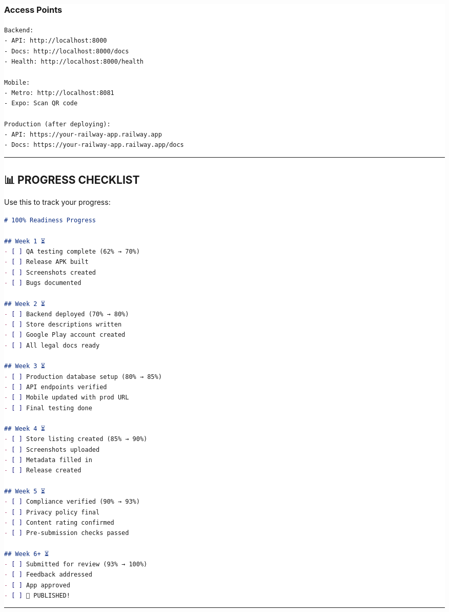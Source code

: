 ### Access Points
```
Backend:
- API: http://localhost:8000
- Docs: http://localhost:8000/docs
- Health: http://localhost:8000/health

Mobile:
- Metro: http://localhost:8081
- Expo: Scan QR code

Production (after deploying):
- API: https://your-railway-app.railway.app
- Docs: https://your-railway-app.railway.app/docs
```

---

## 📊 PROGRESS CHECKLIST

Use this to track your progress:

```markdown
# 100% Readiness Progress

## Week 1 ⏳
- [ ] QA testing complete (62% → 70%)
- [ ] Release APK built
- [ ] Screenshots created
- [ ] Bugs documented

## Week 2 ⏳
- [ ] Backend deployed (70% → 80%)
- [ ] Store descriptions written
- [ ] Google Play account created
- [ ] All legal docs ready

## Week 3 ⏳
- [ ] Production database setup (80% → 85%)
- [ ] API endpoints verified
- [ ] Mobile updated with prod URL
- [ ] Final testing done

## Week 4 ⏳
- [ ] Store listing created (85% → 90%)
- [ ] Screenshots uploaded
- [ ] Metadata filled in
- [ ] Release created

## Week 5 ⏳
- [ ] Compliance verified (90% → 93%)
- [ ] Privacy policy final
- [ ] Content rating confirmed
- [ ] Pre-submission checks passed

## Week 6+ ⏳
- [ ] Submitted for review (93% → 100%)
- [ ] Feedback addressed
- [ ] App approved
- [ ] 🎉 PUBLISHED!
```

---